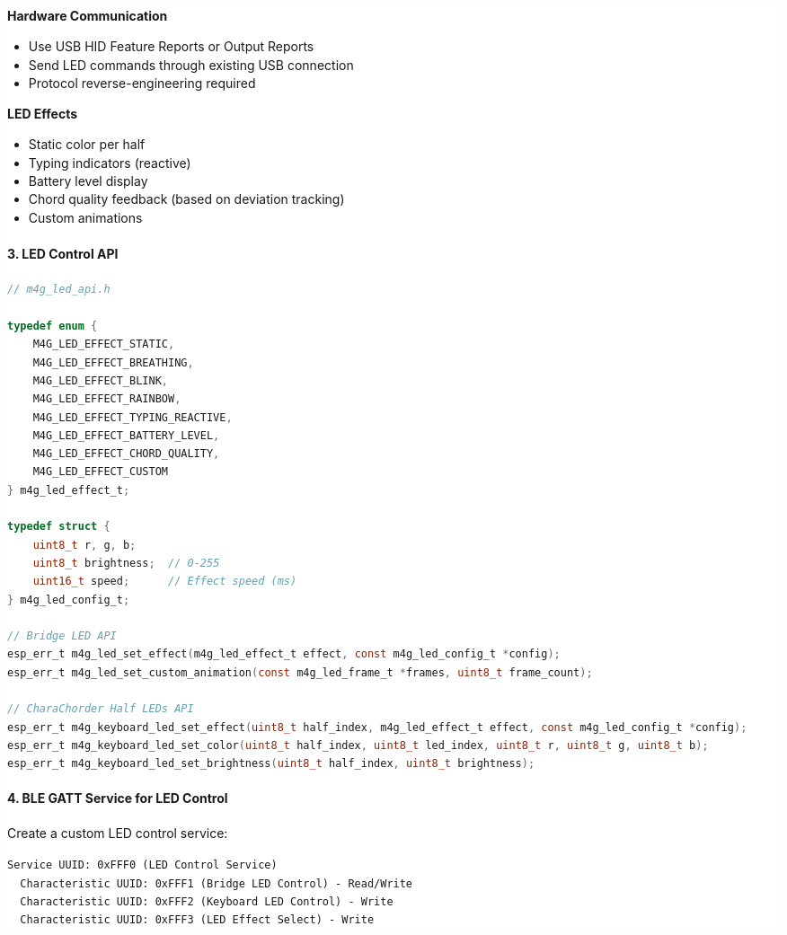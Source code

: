 **Hardware Communication**
- Use USB HID Feature Reports or Output Reports
- Send LED commands through existing USB connection
- Protocol reverse-engineering required

**LED Effects**
- Static color per half
- Typing indicators (reactive)
- Battery level display
- Chord quality feedback (based on deviation tracking)
- Custom animations

#### 3. LED Control API

```c
// m4g_led_api.h

typedef enum {
    M4G_LED_EFFECT_STATIC,
    M4G_LED_EFFECT_BREATHING,
    M4G_LED_EFFECT_BLINK,
    M4G_LED_EFFECT_RAINBOW,
    M4G_LED_EFFECT_TYPING_REACTIVE,
    M4G_LED_EFFECT_BATTERY_LEVEL,
    M4G_LED_EFFECT_CHORD_QUALITY,
    M4G_LED_EFFECT_CUSTOM
} m4g_led_effect_t;

typedef struct {
    uint8_t r, g, b;
    uint8_t brightness;  // 0-255
    uint16_t speed;      // Effect speed (ms)
} m4g_led_config_t;

// Bridge LED API
esp_err_t m4g_led_set_effect(m4g_led_effect_t effect, const m4g_led_config_t *config);
esp_err_t m4g_led_set_custom_animation(const m4g_led_frame_t *frames, uint8_t frame_count);

// CharaChorder Half LEDs API
esp_err_t m4g_keyboard_led_set_effect(uint8_t half_index, m4g_led_effect_t effect, const m4g_led_config_t *config);
esp_err_t m4g_keyboard_led_set_color(uint8_t half_index, uint8_t led_index, uint8_t r, uint8_t g, uint8_t b);
esp_err_t m4g_keyboard_led_set_brightness(uint8_t half_index, uint8_t brightness);
```

#### 4. BLE GATT Service for LED Control

Create a custom LED control service:
```
Service UUID: 0xFFF0 (LED Control Service)
  Characteristic UUID: 0xFFF1 (Bridge LED Control) - Read/Write
  Characteristic UUID: 0xFFF2 (Keyboard LED Control) - Write
  Characteristic UUID: 0xFFF3 (LED Effect Select) - Write
```
